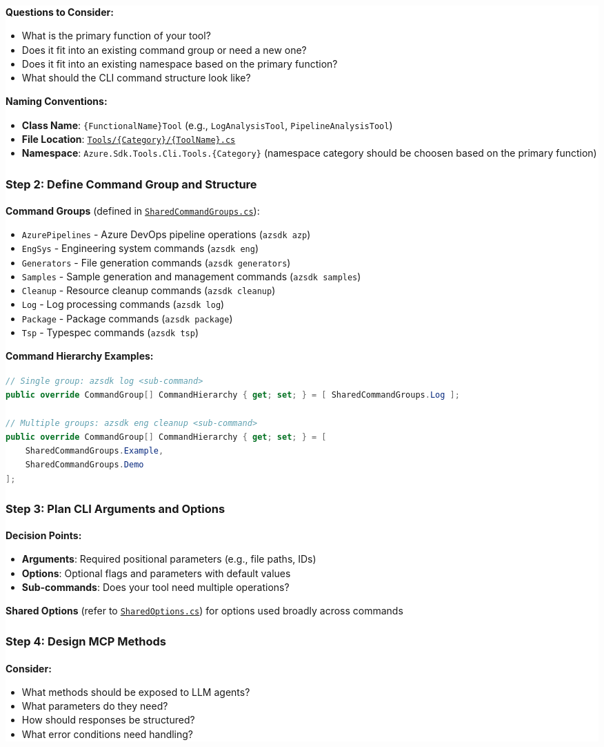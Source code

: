 **Questions to Consider:**
- What is the primary function of your tool?
- Does it fit into an existing command group or need a new one?
- Does it fit into an existing namespace based on the primary function?
- What should the CLI command structure look like?

**Naming Conventions:**
- **Class Name**: `{FunctionalName}Tool` (e.g., `LogAnalysisTool`, `PipelineAnalysisTool`)
- **File Location**: [`Tools/{Category}/{ToolName}.cs`](../Azure.Sdk.Tools.Cli/Tools/)
- **Namespace**: `Azure.Sdk.Tools.Cli.Tools.{Category}` (namespace category should be choosen based on the primary function)

### Step 2: Define Command Group and Structure

**Command Groups** (defined in [`SharedCommandGroups.cs`](../Azure.Sdk.Tools.Cli/Commands/SharedCommandGroups.cs)):
- `AzurePipelines` - Azure DevOps pipeline operations (`azsdk azp`)
- `EngSys` - Engineering system commands (`azsdk eng`)
- `Generators` - File generation commands (`azsdk generators`)
- `Samples` - Sample generation and management commands (`azsdk samples`)
- `Cleanup` - Resource cleanup commands (`azsdk cleanup`)
- `Log` - Log processing commands (`azsdk log`)
- `Package` - Package commands (`azsdk package`)
- `Tsp` - Typespec commands (`azsdk tsp`)

**Command Hierarchy Examples:**
```csharp
// Single group: azsdk log <sub-command>
public override CommandGroup[] CommandHierarchy { get; set; } = [ SharedCommandGroups.Log ];

// Multiple groups: azsdk eng cleanup <sub-command>
public override CommandGroup[] CommandHierarchy { get; set; } = [
    SharedCommandGroups.Example,
    SharedCommandGroups.Demo
];
```

### Step 3: Plan CLI Arguments and Options

**Decision Points:**
- **Arguments**: Required positional parameters (e.g., file paths, IDs)
- **Options**: Optional flags and parameters with default values
- **Sub-commands**: Does your tool need multiple operations?

**Shared Options** (refer to [`SharedOptions.cs`](../Azure.Sdk.Tools.Cli/Commands/SharedOptions.cs)) for options used broadly across commands

### Step 4: Design MCP Methods

**Consider:**
- What methods should be exposed to LLM agents?
- What parameters do they need?
- How should responses be structured?
- What error conditions need handling?
